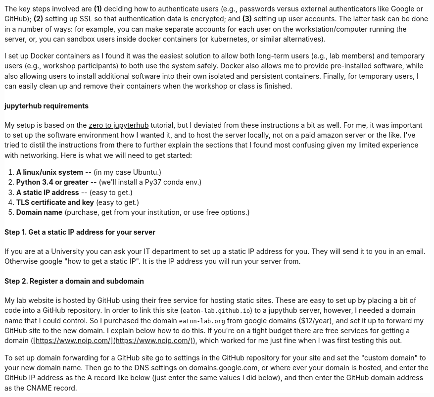The key steps involved are **(1)** deciding how to 
authenticate users (e.g., passwords versus external authenticators like 
Google or GitHub); **(2)** setting up SSL so that authentication data is encrypted; and **(3)** setting up user accounts. The latter task can be done in a number of ways: for example, you can make separate accounts for each user on the workstation/computer running the server, or, you can sandbox users inside docker containers (or kubernetes, or similar alternatives). 

I set up Docker containers as I found it was the easiest solution to allow both long-term users (e.g., lab members) and temporary users (e.g., workshop 
participants) to both use the system safely. Docker also allows me to provide 
pre-installed software, while also allowing users to install additional 
software into their own isolated and persistent containers. Finally, for 
temporary users, I can easily clean up and remove their containers when the 
workshop or class is finished. 


#### jupyterhub requirements
My setup is based on the [zero to jupyterhub](https://zero-to-jupyterhub.readthedocs.io/en/latest/) tutorial, 
but I deviated from these instructions a bit as well. For me, it was important
to set up the software environment how I wanted it, and to host the server
locally, not on a paid amazon server or the like. I've 
tried to distil the instructions from there to further explain the sections 
that I found most confusing given my limited experience with networking. Here
is what we will need to get started:

<ol>
	<li><b>A linux/unix system</b> -- (in my case Ubuntu.)</li>
	<li><b>Python 3.4 or greater</b> -- (we'll install a Py37 conda env.)</li>
    <li><b>A static IP address</b> -- (easy to get.)</li>	
	<li><b>TLS certificate and key</b> (easy to get.)</li>
	<li><b>Domain name</b> (purchase, get from your institution, or use free options.)</li>
</ol>


#### Step 1. Get a static IP address for your server
If you are at a University you can ask your IT department to set up a static 
IP address for you. They will send it to you in an email. Otherwise 
google "how to get a static IP". It is the IP address you will run your server 
from.


#### Step 2. Register a domain and subdomain
My lab website is hosted by GitHub using their free service for hosting static 
sites. These are easy to set up by placing a bit of code into a GitHub 
repository. In order to link this site (`eaton-lab.github.io`) to 
a jupythub server, however, I needed a domain name that I could control.
So I purchased the domain `eaton-lab.org` from google domains ($12/year), 
and set it up to forward my GitHub site to the new domain. I explain below
how to do this. If you're on a tight budget there are free services for 
getting a domain ([https://www.noip.com/](https://www.noip.com/)), 
which worked for me just fine when I was first testing this out.

To set up domain forwarding for a GitHub site go to settings in the GitHub 
repository for your site and set the "custom domain" to your new domain name. 
Then go to the DNS settings on domains.google.com, or where ever your domain
is hosted, and enter the GitHub IP address as the A record like below (just 
enter the same values I did below), and then enter the GitHub domain address 
as the CNAME record. 
